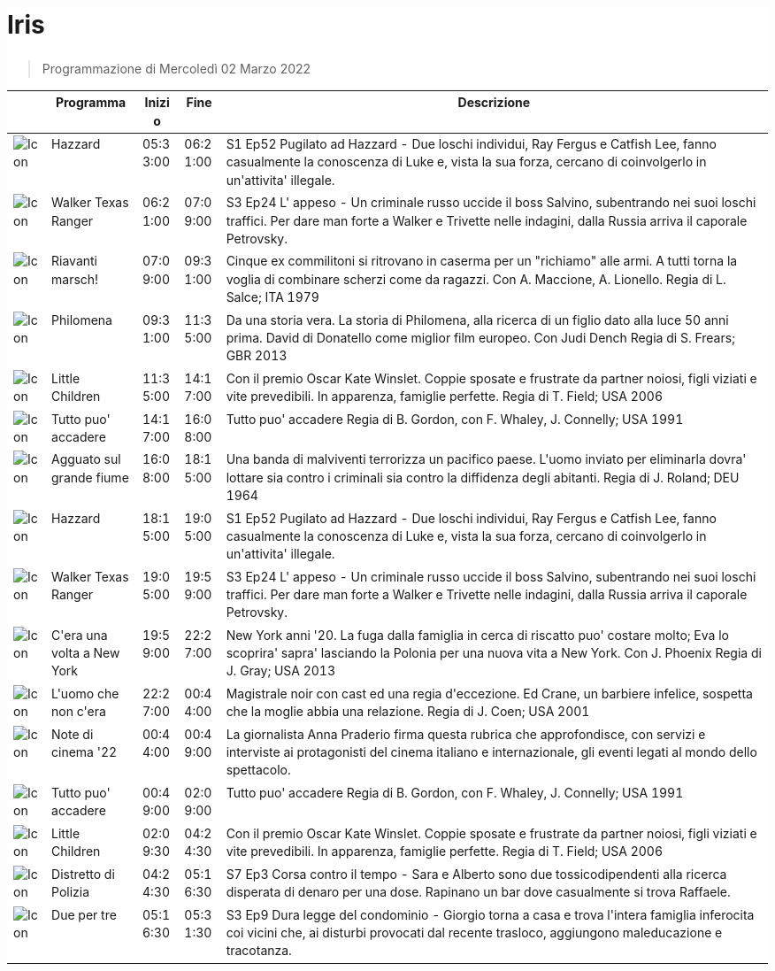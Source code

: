# Iris
> Programmazione di Mercoledì 02 Marzo 2022

||Programma|Inizio|Fine|Descrizione|
|---|---|---|---|---|
|![Icon](https://guidatv.sky.it/uuid/0da744ca-985b-4d0e-93e5-e82964c87633/cover?md5ChecksumParam=437b3d7f5f8c5a2bf96a7289b0f309a5)|Hazzard|05:33:00|06:21:00|S1 Ep52 Pugilato ad Hazzard - Due loschi individui, Ray Fergus e Catfish Lee, fanno casualmente la conoscenza di Luke e, vista la sua forza, cercano di coinvolgerlo in un&#039;attivita&#039; illegale.
|![Icon](https://guidatv.sky.it/uuid/5730d498-1b78-4835-a030-4ae5a530551e/cover?md5ChecksumParam=229e2c24cd62b6b4833729d7e9d53654)|Walker Texas Ranger|06:21:00|07:09:00|S3 Ep24 L&#039; appeso - Un criminale russo uccide il boss Salvino, subentrando nei suoi loschi traffici. Per dare man forte a Walker e Trivette nelle indagini, dalla Russia arriva il caporale Petrovsky.
|![Icon](https://guidatv.sky.it/uuid/007eaecb-3ba8-48ff-a1f4-912795bb379f/cover?md5ChecksumParam=ea22f090208a083374e9d6280a238f33)|Riavanti marsch!|07:09:00|09:31:00|Cinque ex commilitoni si ritrovano in caserma per un &quot;richiamo&quot; alle armi. A tutti torna la voglia di combinare scherzi come da ragazzi. Con A. Maccione, A. Lionello. Regia di L. Salce; ITA 1979
|![Icon](https://guidatv.sky.it/uuid/eb04c0a1-96c0-4ff5-9780-2cd6e50028d1/cover?md5ChecksumParam=59529dde0d23c27bfcf375566dc1a858)|Philomena|09:31:00|11:35:00|Da una storia vera. La storia di Philomena, alla ricerca di un figlio dato alla luce 50 anni prima. David di Donatello come miglior film europeo. Con Judi Dench Regia di S. Frears; GBR 2013
|![Icon](https://guidatv.sky.it/uuid/7b8b16e6-577b-4f38-bbf2-792e2a25bad6/cover?md5ChecksumParam=9b301a0698a4880edf1325f8b7c6e48a)|Little Children|11:35:00|14:17:00|Con il premio Oscar Kate Winslet. Coppie sposate e frustrate da partner noiosi, figli viziati e vite prevedibili. In apparenza, famiglie perfette. Regia di T. Field; USA 2006
|![Icon](https://guidatv.sky.it/uuid/168fd511-0008-4049-9290-f0f2fc24abca/cover?md5ChecksumParam=3157d05e148f97c627f9787d7393d48a)|Tutto puo&#039; accadere|14:17:00|16:08:00|Tutto puo&#039; accadere Regia di B. Gordon, con F. Whaley, J. Connelly; USA 1991
|![Icon](https://guidatv.sky.it/uuid/08f2b2a4-742d-4647-8977-9321219c04ec/cover?md5ChecksumParam=052334ff60d0e9f050daca81c70262c5)|Agguato sul grande fiume|16:08:00|18:15:00|Una banda di malviventi terrorizza un pacifico paese. L&#039;uomo inviato per eliminarla dovra&#039; lottare sia contro i criminali sia contro la diffidenza degli abitanti. Regia di J. Roland; DEU 1964
|![Icon](https://guidatv.sky.it/uuid/0da744ca-985b-4d0e-93e5-e82964c87633/cover?md5ChecksumParam=437b3d7f5f8c5a2bf96a7289b0f309a5)|Hazzard|18:15:00|19:05:00|S1 Ep52 Pugilato ad Hazzard - Due loschi individui, Ray Fergus e Catfish Lee, fanno casualmente la conoscenza di Luke e, vista la sua forza, cercano di coinvolgerlo in un&#039;attivita&#039; illegale.
|![Icon](https://guidatv.sky.it/uuid/5730d498-1b78-4835-a030-4ae5a530551e/cover?md5ChecksumParam=229e2c24cd62b6b4833729d7e9d53654)|Walker Texas Ranger|19:05:00|19:59:00|S3 Ep24 L&#039; appeso - Un criminale russo uccide il boss Salvino, subentrando nei suoi loschi traffici. Per dare man forte a Walker e Trivette nelle indagini, dalla Russia arriva il caporale Petrovsky.
|![Icon](https://guidatv.sky.it/uuid/ff3ee02c-cc75-4a43-8b7a-73b60260357e/cover?md5ChecksumParam=bb41c0a693ee879d07aa63e91d8118e3)|C&#039;era una volta a New York|19:59:00|22:27:00|New York anni &#039;20. La fuga dalla famiglia in cerca di riscatto puo&#039; costare molto; Eva lo scoprira&#039; sapra&#039; lasciando la Polonia per una nuova vita a New York. Con J. Phoenix Regia di J. Gray; USA 2013
|![Icon](https://guidatv.sky.it/uuid/7cb9a239-a8c4-4757-8fb4-9954c6add3af/cover?md5ChecksumParam=570f102f71bdfb1d450432cf061a73a6)|L&#039;uomo che non c&#039;era|22:27:00|00:44:00|Magistrale noir con cast ed una regia d&#039;eccezione. Ed Crane, un barbiere infelice, sospetta che la moglie abbia una relazione. Regia di J. Coen; USA 2001
|![Icon](https://guidatv.sky.it/uuid/492c1d1a-b4b6-42fc-a5ed-968a23b87026/cover?md5ChecksumParam=d82d14ab0fdd46b000d00b288df3f5da)|Note di cinema &#039;22|00:44:00|00:49:00|La giornalista Anna Praderio firma questa rubrica che approfondisce, con servizi e interviste ai protagonisti del cinema italiano e internazionale, gli eventi legati al mondo dello spettacolo.
|![Icon](https://guidatv.sky.it/uuid/168fd511-0008-4049-9290-f0f2fc24abca/cover?md5ChecksumParam=3157d05e148f97c627f9787d7393d48a)|Tutto puo&#039; accadere|00:49:00|02:09:00|Tutto puo&#039; accadere Regia di B. Gordon, con F. Whaley, J. Connelly; USA 1991
|![Icon](https://guidatv.sky.it/uuid/7b8b16e6-577b-4f38-bbf2-792e2a25bad6/cover?md5ChecksumParam=9b301a0698a4880edf1325f8b7c6e48a)|Little Children|02:09:30|04:24:30|Con il premio Oscar Kate Winslet. Coppie sposate e frustrate da partner noiosi, figli viziati e vite prevedibili. In apparenza, famiglie perfette. Regia di T. Field; USA 2006
|![Icon](https://guidatv.sky.it/uuid/b8de3c51-cf32-42ad-a6ea-97e2fa7b8fcf/cover?md5ChecksumParam=5b78bb42ff76e8a044cf6a507f38f068)|Distretto di Polizia|04:24:30|05:16:30|S7 Ep3 Corsa contro il tempo - Sara e Alberto sono due tossicodipendenti alla ricerca disperata di denaro per una dose. Rapinano un bar dove casualmente si trova Raffaele.
|![Icon](https://guidatv.sky.it/uuid/34d4435d-0808-4d00-a7b3-7377f7f793ad/cover?md5ChecksumParam=976eaeafa73692d7d77626228996e1a4)|Due per tre|05:16:30|05:31:30|S3 Ep9 Dura legge del condominio - Giorgio torna a casa e trova l&#039;intera famiglia inferocita coi vicini che, ai disturbi provocati dal recente trasloco, aggiungono maleducazione e tracotanza.